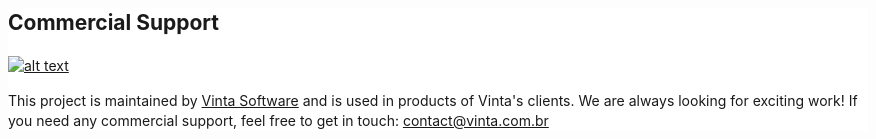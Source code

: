 ## Commercial Support

[![alt text](https://avatars2.githubusercontent.com/u/5529080?s=80&v=4 "Vinta Logo")](https://www.vinta.com.br/)

This project is maintained by [Vinta Software](https://www.vinta.com.br/) and is used in products of Vinta's clients. We
are always looking for exciting work! If you need any commercial support, feel free to get in touch:
contact@vinta.com.br
